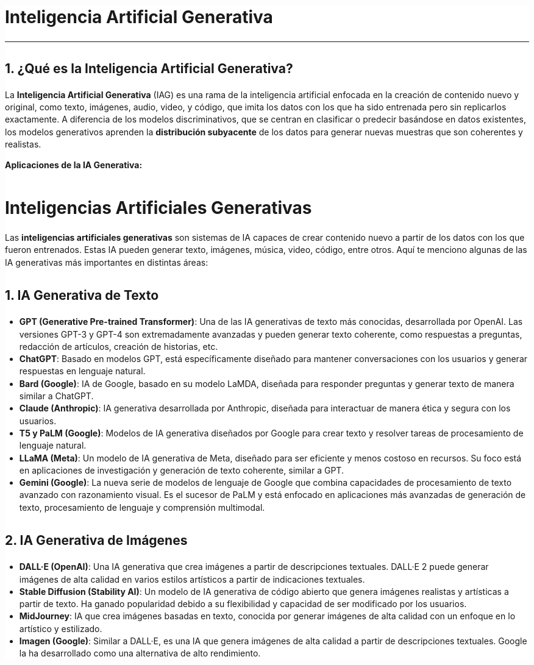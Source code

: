 # **Inteligencia Artificial Generativa**

---

## **1. ¿Qué es la Inteligencia Artificial Generativa?**

La **Inteligencia Artificial Generativa** (IAG) es una rama de la inteligencia artificial enfocada en la creación de contenido nuevo y original, como texto, imágenes, audio, video, y código, que imita los datos con los que ha sido entrenada pero sin replicarlos exactamente. A diferencia de los modelos discriminativos, que se centran en clasificar o predecir basándose en datos existentes, los modelos generativos aprenden la **distribución subyacente** de los datos para generar nuevas muestras que son coherentes y realistas.

**Aplicaciones de la IA Generativa:**

# Inteligencias Artificiales Generativas

Las **inteligencias artificiales generativas** son sistemas de IA capaces de crear contenido nuevo a partir de los datos con los que fueron entrenados. Estas IA pueden generar texto, imágenes, música, video, código, entre otros. 
Aquí te menciono algunas de las IA generativas más importantes en distintas áreas:

## 1. IA Generativa de Texto
- **GPT (Generative Pre-trained Transformer)**: Una de las IA generativas de texto más conocidas, desarrollada por OpenAI. Las versiones GPT-3 y GPT-4 son extremadamente avanzadas y pueden generar texto coherente, como respuestas a preguntas, redacción de artículos, creación de historias, etc.
- **ChatGPT**: Basado en modelos GPT, está específicamente diseñado para mantener conversaciones con los usuarios y generar respuestas en lenguaje natural.
- **Bard (Google)**: IA de Google, basado en su modelo LaMDA, diseñada para responder preguntas y generar texto de manera similar a ChatGPT.
- **Claude (Anthropic)**: IA generativa desarrollada por Anthropic, diseñada para interactuar de manera ética y segura con los usuarios.
- **T5 y PaLM (Google)**: Modelos de IA generativa diseñados por Google para crear texto y resolver tareas de procesamiento de lenguaje natural.
- **LLaMA (Meta)**: Un modelo de IA generativa de Meta, diseñado para ser eficiente y menos costoso en recursos. Su foco está en aplicaciones de investigación y generación de texto coherente, similar a GPT.
- **Gemini (Google)**: La nueva serie de modelos de lenguaje de Google que combina capacidades de procesamiento de texto avanzado con razonamiento visual. Es el sucesor de PaLM y está enfocado en aplicaciones más avanzadas de generación de texto, procesamiento de lenguaje y comprensión multimodal.

## 2. IA Generativa de Imágenes
- **DALL·E (OpenAI)**: Una IA generativa que crea imágenes a partir de descripciones textuales. DALL·E 2 puede generar imágenes de alta calidad en varios estilos artísticos a partir de indicaciones textuales.
- **Stable Diffusion (Stability AI)**: Un modelo de IA generativa de código abierto que genera imágenes realistas y artísticas a partir de texto. Ha ganado popularidad debido a su flexibilidad y capacidad de ser modificado por los usuarios.
- **MidJourney**: IA que crea imágenes basadas en texto, conocida por generar imágenes de alta calidad con un enfoque en lo artístico y estilizado.
- **Imagen (Google)**: Similar a DALL·E, es una IA que genera imágenes de alta calidad a partir de descripciones textuales. Google la ha desarrollado como una alternativa de alto rendimiento.
